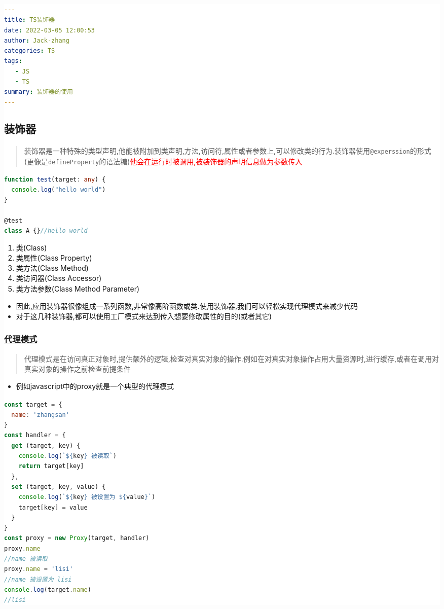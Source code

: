 ```yaml
---
title: TS装饰器
date: 2022-03-05 12:00:53
author: Jack-zhang
categories: TS
tags:
   - JS
   - TS
summary: 装饰器的使用
---
```


## 装饰器

>装饰器是一种特殊的类型声明,他能被附加到类声明,方法,访问符,属性或者参数上,可以修改类的行为.装饰器使用`@experssion`的形式(更像是`defineProperty`的语法糖)<span style="color:red">他会在运行时被调用,被装饰器的声明信息做为参数传入</span>

```ts
function test(target: any) {
  console.log("hello world")
}

@test
class A {}//hello world
```

1. 类(Class)
2. 类属性(Class Property)
3. 类方法(Class Method)
4. 类访问器(Class Accessor)
5. 类方法参数(Class Method Parameter)

* 因此,应用装饰器很像组成一系列函数,非常像高阶函数或类.使用装饰器,我们可以轻松实现代理模式来减少代码
* 对于这几种装饰器,都可以使用工厂模式来达到传入想要修改属性的目的(或者其它)

### [代理模式](proxy.md)

> 代理模式是在访问真正对象时,提供额外的逻辑,检查对真实对象的操作.例如在对真实对象操作占用大量资源时,进行缓存,或者在调用对真实对象的操作之前检查前提条件

* 例如javascript中的proxy就是一个典型的代理模式

```js
const target = {
  name: 'zhangsan'
}
const handler = {
  get (target, key) {
    console.log(`${key} 被读取`)
    return target[key]
  },
  set (target, key, value) {
    console.log(`${key} 被设置为 ${value}`)
    target[key] = value
  }
}
const proxy = new Proxy(target, handler)
proxy.name
//name 被读取
proxy.name = 'lisi'
//name 被设置为 lisi
console.log(target.name)
//lisi
```
